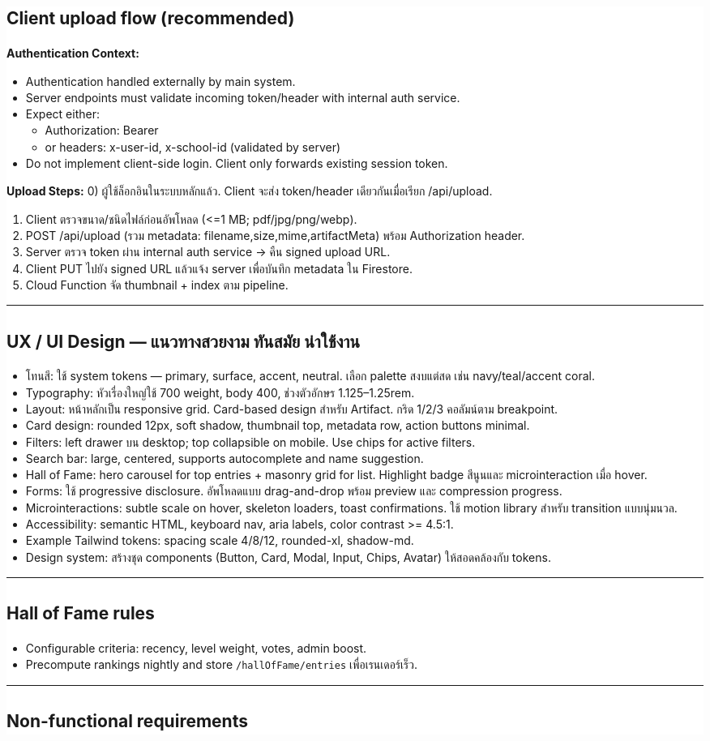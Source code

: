 
## Client upload flow (recommended)

**Authentication Context:**
- Authentication handled externally by main system.
- Server endpoints must validate incoming token/header with internal auth service.
- Expect either:
  - Authorization: Bearer <token>
  - or headers: x-user-id, x-school-id (validated by server)
- Do not implement client-side login. Client only forwards existing session token.

**Upload Steps:**
0) ผู้ใช้ล็อกอินในระบบหลักแล้ว. Client จะส่ง token/header เดียวกันเมื่อเรียก /api/upload.
1) Client ตรวจขนาด/ชนิดไฟล์ก่อนอัพโหลด (<=1 MB; pdf/jpg/png/webp).
2) POST /api/upload (รวม metadata: filename,size,mime,artifactMeta) พร้อม Authorization header.
3) Server ตรวจ token ผ่าน internal auth service -> คืน signed upload URL.
4) Client PUT ไปยัง signed URL แล้วแจ้ง server เพื่อบันทึก metadata ใน Firestore.
5) Cloud Function จัด thumbnail + index ตาม pipeline.

---

## UX / UI Design — แนวทางสวยงาม ทันสมัย น่าใช้งาน

* โทนสี: ใช้ system tokens — primary, surface, accent, neutral. เลือก palette สงบแต่สด เช่น navy/teal/accent coral.
* Typography: หัวเรื่องใหญ่ใช้ 700 weight, body 400, ช่วงตัวอักษร 1.125–1.25rem.
* Layout: หน้าหลักเป็น responsive grid. Card-based design สำหรับ Artifact. กริด 1/2/3 คอลัมน์ตาม breakpoint.
* Card design: rounded 12px, soft shadow, thumbnail top, metadata row, action buttons minimal.
* Filters: left drawer บน desktop; top collapsible on mobile. Use chips for active filters.
* Search bar: large, centered, supports autocomplete and name suggestion.
* Hall of Fame: hero carousel for top entries + masonry grid for list. Highlight badge สีนูนและ microinteraction เมื่อ hover.
* Forms: ใช้ progressive disclosure. อัพโหลดแบบ drag-and-drop พร้อม preview และ compression progress.
* Microinteractions: subtle scale on hover, skeleton loaders, toast confirmations. ใช้ motion library สำหรับ transition แบบนุ่มนวล.
* Accessibility: semantic HTML, keyboard nav, aria labels, color contrast >= 4.5:1.
* Example Tailwind tokens: spacing scale 4/8/12, rounded-xl, shadow-md.
* Design system: สร้างชุด components (Button, Card, Modal, Input, Chips, Avatar) ให้สอดคล้องกับ tokens.

---

## Hall of Fame rules

* Configurable criteria: recency, level weight, votes, admin boost.
* Precompute rankings nightly and store `/hallOfFame/entries` เพื่อเรนเดอร์เร็ว.

---

## Non-functional requirements
